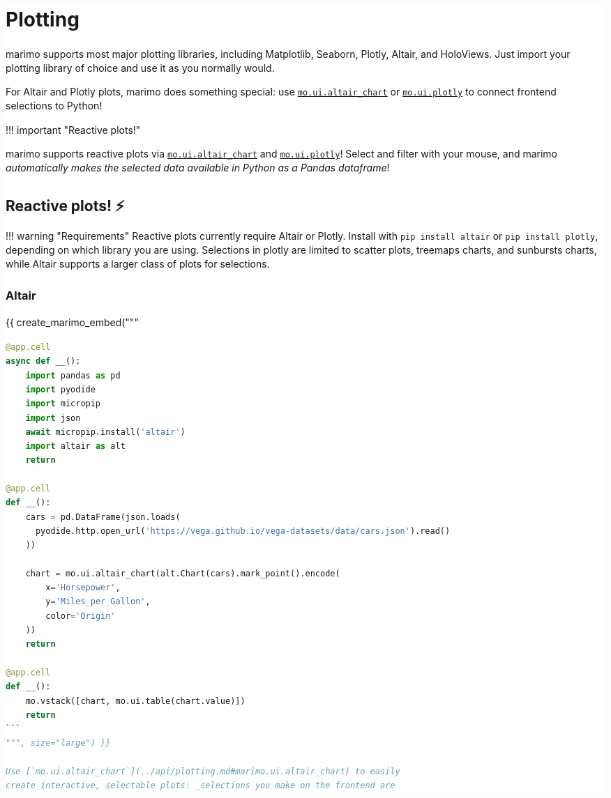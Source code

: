 # Plotting

marimo supports most major plotting libraries, including Matplotlib, Seaborn,
Plotly, Altair, and HoloViews. Just import your plotting library of choice and
use it as you normally would.

For Altair and Plotly plots, marimo does something special: use
[`mo.ui.altair_chart`](../api/plotting.md#marimo.ui.altair_chart) or
[`mo.ui.plotly`](../api/plotting.md#marimo.ui.plotly) to connect frontend
selections to Python!

!!! important "Reactive plots!"

marimo supports reactive plots via
[`mo.ui.altair_chart`](../api/plotting.md#marimo.ui.altair_chart) and
[`mo.ui.plotly`](../api/plotting.md#marimo.ui.plotly)! Select and
filter with your mouse, and marimo _automatically makes the selected data
available in Python as a Pandas dataframe_!

## Reactive plots! ⚡

!!! warning "Requirements"
Reactive plots currently require Altair or Plotly. Install with `pip install
altair` or `pip install plotly`, depending on which library you are using.
Selections in plotly are limited to scatter plots, treemaps charts, and sunbursts charts, while Altair supports
a larger class of plots for selections.

### Altair

{{ create_marimo_embed("""

````python
@app.cell
async def __():
    import pandas as pd
    import pyodide
    import micropip
    import json
    await micropip.install('altair')
    import altair as alt
    return

@app.cell
def __():
    cars = pd.DataFrame(json.loads(
      pyodide.http.open_url('https://vega.github.io/vega-datasets/data/cars.json').read()
    ))

    chart = mo.ui.altair_chart(alt.Chart(cars).mark_point().encode(
        x='Horsepower',
        y='Miles_per_Gallon',
        color='Origin'
    ))
    return

@app.cell
def __():
    mo.vstack([chart, mo.ui.table(chart.value)])
    return
```
""", size="large") }}

Use [`mo.ui.altair_chart`](../api/plotting.md#marimo.ui.altair_chart) to easily
create interactive, selectable plots: _selections you make on the frontend are
````
